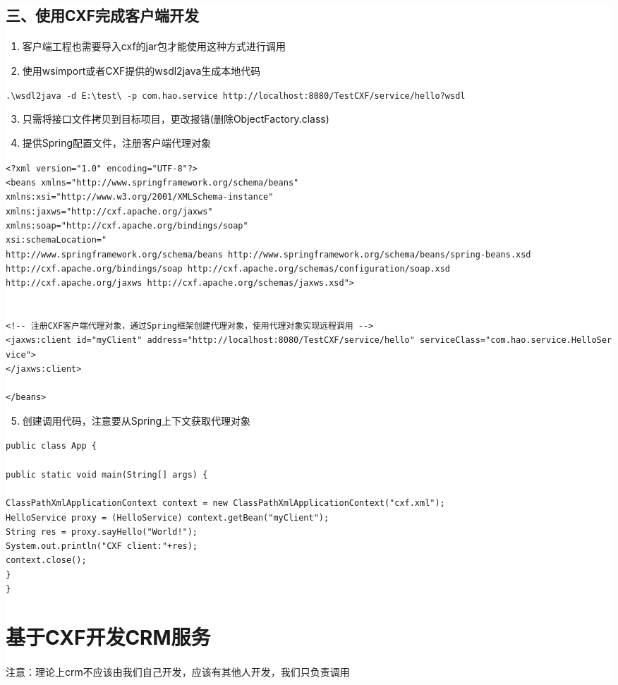 ## 三、使用CXF完成客户端开发

1. 客户端工程也需要导入cxf的jar包才能使用这种方式进行调用

2. 使用wsimport或者CXF提供的wsdl2java生成本地代码

```
.\wsdl2java -d E:\test\ -p com.hao.service http://localhost:8080/TestCXF/service/hello?wsdl
```

3. 只需将接口文件拷贝到目标项目，更改报错(删除ObjectFactory.class)

4. 提供Spring配置文件，注册客户端代理对象

```
<?xml version="1.0" encoding="UTF-8"?>
<beans xmlns="http://www.springframework.org/schema/beans"
xmlns:xsi="http://www.w3.org/2001/XMLSchema-instance"
xmlns:jaxws="http://cxf.apache.org/jaxws"
xmlns:soap="http://cxf.apache.org/bindings/soap"
xsi:schemaLocation="
http://www.springframework.org/schema/beans http://www.springframework.org/schema/beans/spring-beans.xsd
http://cxf.apache.org/bindings/soap http://cxf.apache.org/schemas/configuration/soap.xsd
http://cxf.apache.org/jaxws http://cxf.apache.org/schemas/jaxws.xsd">


<!-- 注册CXF客户端代理对象，通过Spring框架创建代理对象，使用代理对象实现远程调用 -->
<jaxws:client id="myClient" address="http://localhost:8080/TestCXF/service/hello" serviceClass="com.hao.service.HelloService">
</jaxws:client>

</beans>
```

5. 创建调用代码，注意要从Spring上下文获取代理对象

```
public class App {

public static void main(String[] args) {

ClassPathXmlApplicationContext context = new ClassPathXmlApplicationContext("cxf.xml");
HelloService proxy = (HelloService) context.getBean("myClient");
String res = proxy.sayHello("World!");
System.out.println("CXF client:"+res);
context.close();
}
}
```

# 基于CXF开发CRM服务

注意：理论上crm不应该由我们自己开发，应该有其他人开发，我们只负责调用
